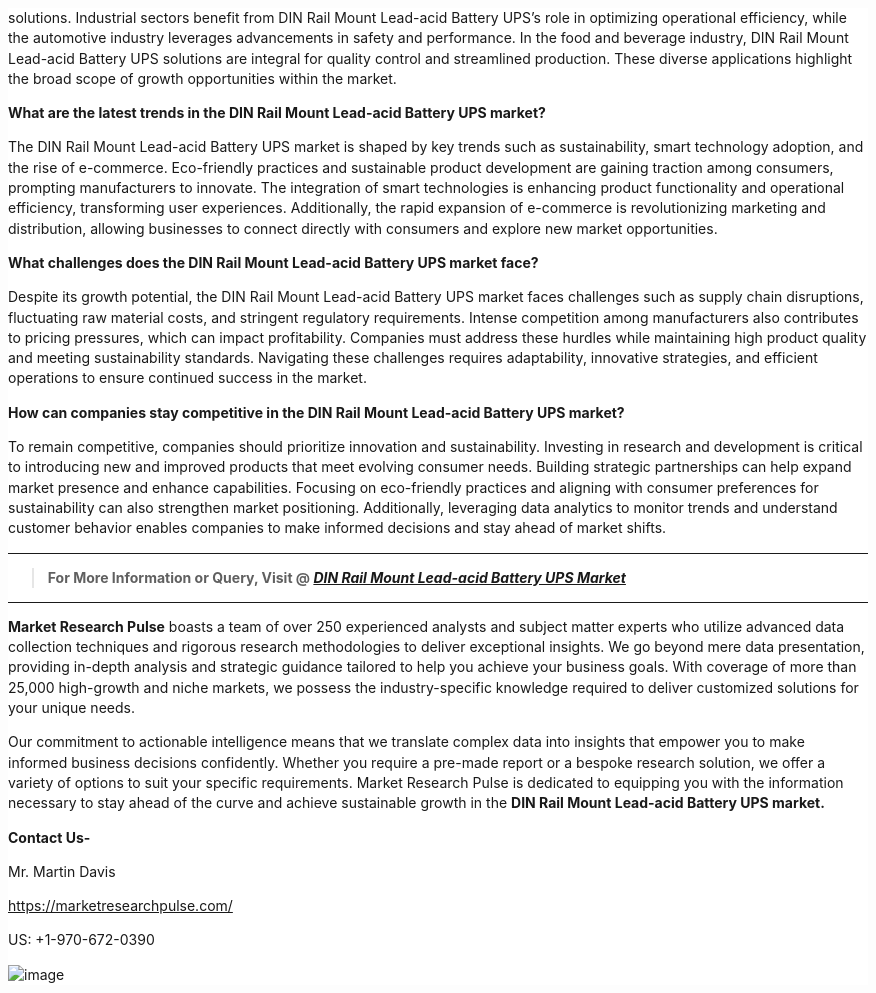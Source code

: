 solutions. Industrial sectors benefit from DIN Rail Mount Lead-acid Battery UPS&rsquo;s role in optimizing operational efficiency, while the automotive industry leverages advancements in safety and performance. In the food and beverage industry, DIN Rail Mount Lead-acid Battery UPS solutions are integral for quality control and streamlined production. These diverse applications highlight the broad scope of growth opportunities within the market.</p><p><strong>What are the latest trends in the DIN Rail Mount Lead-acid Battery UPS market?</strong></p><p>The DIN Rail Mount Lead-acid Battery UPS market is shaped by key trends such as sustainability, smart technology adoption, and the rise of e-commerce. Eco-friendly practices and sustainable product development are gaining traction among consumers, prompting manufacturers to innovate. The integration of smart technologies is enhancing product functionality and operational efficiency, transforming user experiences. Additionally, the rapid expansion of e-commerce is revolutionizing marketing and distribution, allowing businesses to connect directly with consumers and explore new market opportunities.</p><p><strong>What challenges does the DIN Rail Mount Lead-acid Battery UPS market face?</strong></p><p>Despite its growth potential, the DIN Rail Mount Lead-acid Battery UPS market faces challenges such as supply chain disruptions, fluctuating raw material costs, and stringent regulatory requirements. Intense competition among manufacturers also contributes to pricing pressures, which can impact profitability. Companies must address these hurdles while maintaining high product quality and meeting sustainability standards. Navigating these challenges requires adaptability, innovative strategies, and efficient operations to ensure continued success in the market.</p><p><strong>How can companies stay competitive in the DIN Rail Mount Lead-acid Battery UPS market?</strong></p><p>To remain competitive, companies should prioritize innovation and sustainability. Investing in research and development is critical to introducing new and improved products that meet evolving consumer needs. Building strategic partnerships can help expand market presence and enhance capabilities. Focusing on eco-friendly practices and aligning with consumer preferences for sustainability can also strengthen market positioning. Additionally, leveraging data analytics to monitor trends and understand customer behavior enables companies to make informed decisions and stay ahead of market shifts.</p><hr /><blockquote><p><strong>For More Information or Query, Visit @&nbsp;<em><a href="https://marketresearchpulse.com/report/54123/din-rail-mount-lead-acid-battery-ups-market?utm_source=Linkedin&utm_medium=030">DIN Rail Mount Lead-acid Battery UPS Market</a></em></strong></p></blockquote><hr /><p><strong>Market Research Pulse</strong> boasts a team of over 250 experienced analysts and subject matter experts who utilize advanced data collection techniques and rigorous research methodologies to deliver exceptional insights. We go beyond mere data presentation, providing in-depth analysis and strategic guidance tailored to help you achieve your business goals. With coverage of more than 25,000 high-growth and niche markets, we possess the industry-specific knowledge required to deliver customized solutions for your unique needs.</p><p>Our commitment to actionable intelligence means that we translate complex data into insights that empower you to make informed business decisions confidently. Whether you require a pre-made report or a bespoke research solution, we offer a variety of options to suit your specific requirements. Market Research Pulse is dedicated to equipping you with the information necessary to stay ahead of the curve and achieve sustainable growth in the <strong>DIN Rail Mount Lead-acid Battery UPS market.</strong></p><p><strong>Contact Us-</strong></p><p>Mr. Martin Davis</p><p>https://marketresearchpulse.com/</p><p>US: +1-970-672-0390</p>
![image](https://github.com/user-attachments/assets/8f28eaff-7fd8-4817-ba54-2dd23b58bfb6)
